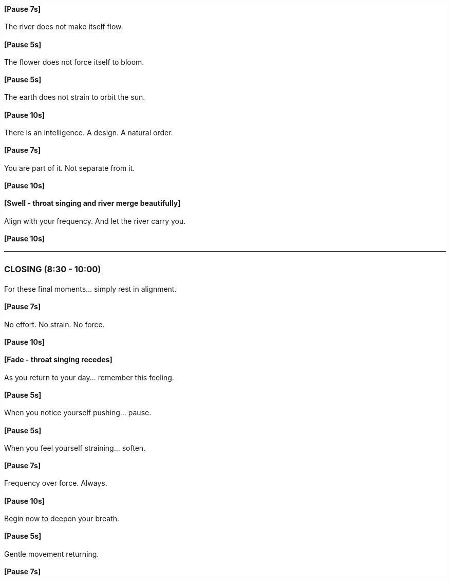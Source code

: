 **[Pause 7s]**

The river does not make itself flow.

**[Pause 5s]**

The flower does not force itself to bloom.

**[Pause 5s]**

The earth does not strain to orbit the sun.

**[Pause 10s]**

There is an intelligence. A design. A natural order.

**[Pause 7s]**

You are part of it. Not separate from it.

**[Pause 10s]**

**[Swell - throat singing and river merge beautifully]**

Align with your frequency. And let the river carry you.

**[Pause 10s]**

---

### CLOSING (8:30 - 10:00)

For these final moments... simply rest in alignment.

**[Pause 7s]**

No effort. No strain. No force.

**[Pause 10s]**

**[Fade - throat singing recedes]**

As you return to your day... remember this feeling.

**[Pause 5s]**

When you notice yourself pushing... pause.

**[Pause 5s]**

When you feel yourself straining... soften.

**[Pause 7s]**

Frequency over force. Always.

**[Pause 10s]**

Begin now to deepen your breath.

**[Pause 5s]**

Gentle movement returning.

**[Pause 7s]**
